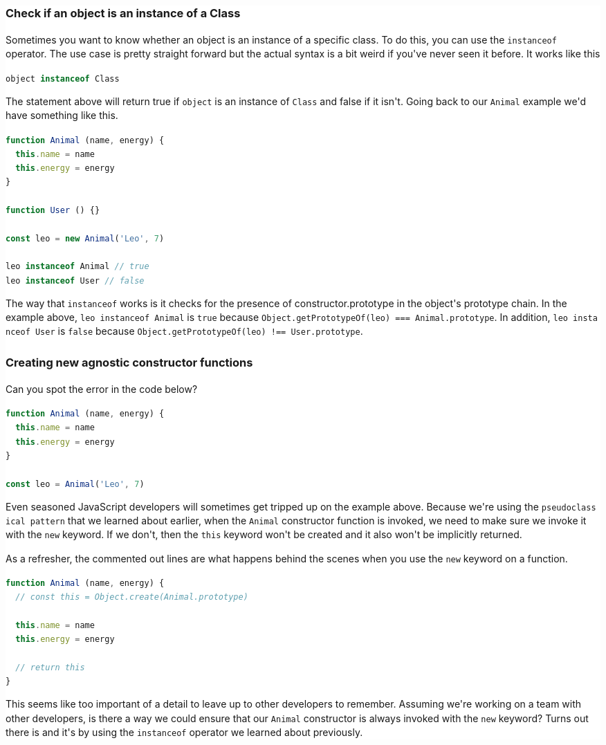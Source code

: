 ### Check if an object is an instance of a Class
Sometimes you want to know whether an object is an instance of a specific class. To do this, you can use the ```instanceof``` operator. The use case is pretty straight forward but the actual syntax is a bit weird if you've never seen it before. It works like this
```javascript
object instanceof Class
```
The statement above will return true if ```object``` is an instance of ```Class``` and false if it isn't. Going back to our ```Animal``` example we'd have something like this.
```javascript
function Animal (name, energy) {
  this.name = name
  this.energy = energy
}

function User () {}

const leo = new Animal('Leo', 7)

leo instanceof Animal // true
leo instanceof User // false
```
The way that ```instanceof``` works is it checks for the presence of constructor.prototype in the object's prototype chain. In the example above, ```leo instanceof Animal``` is ```true``` because ```Object.getPrototypeOf(leo) === Animal.prototype```. In addition, ```leo instanceof User``` is ```false``` because ```Object.getPrototypeOf(leo) !== User.prototype```.

### Creating new agnostic constructor functions
Can you spot the error in the code below?
```javascript
function Animal (name, energy) {
  this.name = name
  this.energy = energy
}

const leo = Animal('Leo', 7)
```
Even seasoned JavaScript developers will sometimes get tripped up on the example above. Because we're using the ```pseudoclassical pattern``` that we learned about earlier, when the ```Animal``` constructor function is invoked, we need to make sure we invoke it with the ```new``` keyword. If we don't, then the ```this``` keyword won't be created and it also won't be implicitly returned.

As a refresher, the commented out lines are what happens behind the scenes when you use the ```new``` keyword on a function.
```javascript
function Animal (name, energy) {
  // const this = Object.create(Animal.prototype)

  this.name = name
  this.energy = energy

  // return this
}
```
This seems like too important of a detail to leave up to other developers to remember. Assuming we're working on a team with other developers, is there a way we could ensure that our ```Animal``` constructor is always invoked with the ```new``` keyword? Turns out there is and it's by using the ```instanceof``` operator we learned about previously.
